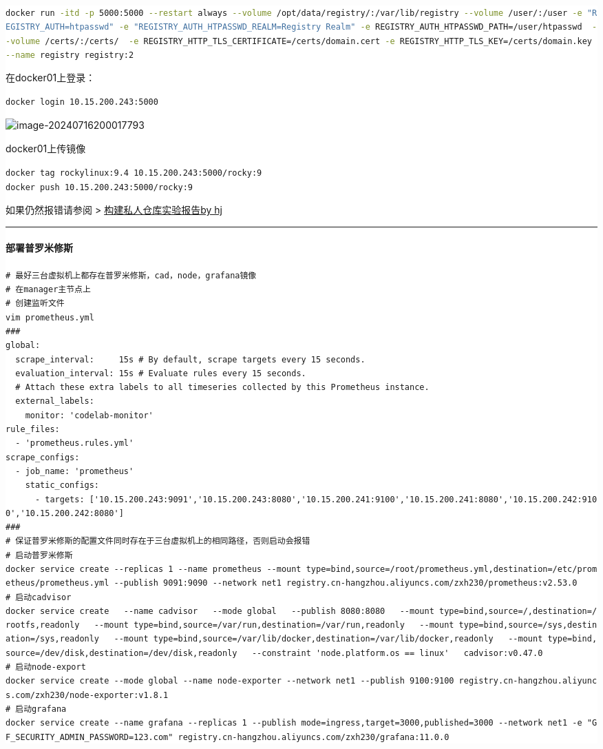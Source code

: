 ```bash
docker run -itd -p 5000:5000 --restart always --volume /opt/data/registry/:/var/lib/registry --volume /user/:/user -e "REGISTRY_AUTH=htpasswd" -e "REGISTRY_AUTH_HTPASSWD_REALM=Registry Realm" -e REGISTRY_AUTH_HTPASSWD_PATH=/user/htpasswd  --volume /certs/:/certs/  -e REGISTRY_HTTP_TLS_CERTIFICATE=/certs/domain.cert -e REGISTRY_HTTP_TLS_KEY=/certs/domain.key --name registry registry:2
```

在docker01上登录：

```shell
docker login 10.15.200.243:5000
```

![image-20240716200017793](https://gitee.com/zhaojiedong/img/raw/master/image-20240716200017793.png)

docker01上传镜像

```shell
docker tag rockylinux:9.4 10.15.200.243:5000/rocky:9
docker push 10.15.200.243:5000/rocky:9
```

如果仍然报错请参阅 > [构建私人仓库实验报告by hj](https://gitee.com/zhaojiedong/work/raw/master/%E6%96%87%E4%BB%B6/docker7.docx)

------

#### 部署普罗米修斯

```shell
# 最好三台虚拟机上都存在普罗米修斯，cad，node，grafana镜像
# 在manager主节点上
# 创建监听文件
vim prometheus.yml
###
global:
  scrape_interval:     15s # By default, scrape targets every 15 seconds.
  evaluation_interval: 15s # Evaluate rules every 15 seconds.
  # Attach these extra labels to all timeseries collected by this Prometheus instance.
  external_labels:
    monitor: 'codelab-monitor'
rule_files:
  - 'prometheus.rules.yml'
scrape_configs:
  - job_name: 'prometheus'
    static_configs:
      - targets: ['10.15.200.243:9091','10.15.200.243:8080','10.15.200.241:9100','10.15.200.241:8080','10.15.200.242:9100','10.15.200.242:8080']
###
# 保证普罗米修斯的配置文件同时存在于三台虚拟机上的相同路径，否则启动会报错
# 启动普罗米修斯
docker service create --replicas 1 --name prometheus --mount type=bind,source=/root/prometheus.yml,destination=/etc/prometheus/prometheus.yml --publish 9091:9090 --network net1 registry.cn-hangzhou.aliyuncs.com/zxh230/prometheus:v2.53.0
# 启动cadvisor
docker service create   --name cadvisor   --mode global   --publish 8080:8080   --mount type=bind,source=/,destination=/rootfs,readonly   --mount type=bind,source=/var/run,destination=/var/run,readonly   --mount type=bind,source=/sys,destination=/sys,readonly   --mount type=bind,source=/var/lib/docker,destination=/var/lib/docker,readonly   --mount type=bind,source=/dev/disk,destination=/dev/disk,readonly   --constraint 'node.platform.os == linux'   cadvisor:v0.47.0
# 启动node-export
docker service create --mode global --name node-exporter --network net1 --publish 9100:9100 registry.cn-hangzhou.aliyuncs.com/zxh230/node-exporter:v1.8.1
# 启动grafana
docker service create --name grafana --replicas 1 --publish mode=ingress,target=3000,published=3000 --network net1 -e "GF_SECURITY_ADMIN_PASSWORD=123.com" registry.cn-hangzhou.aliyuncs.com/zxh230/grafana:11.0.0
```